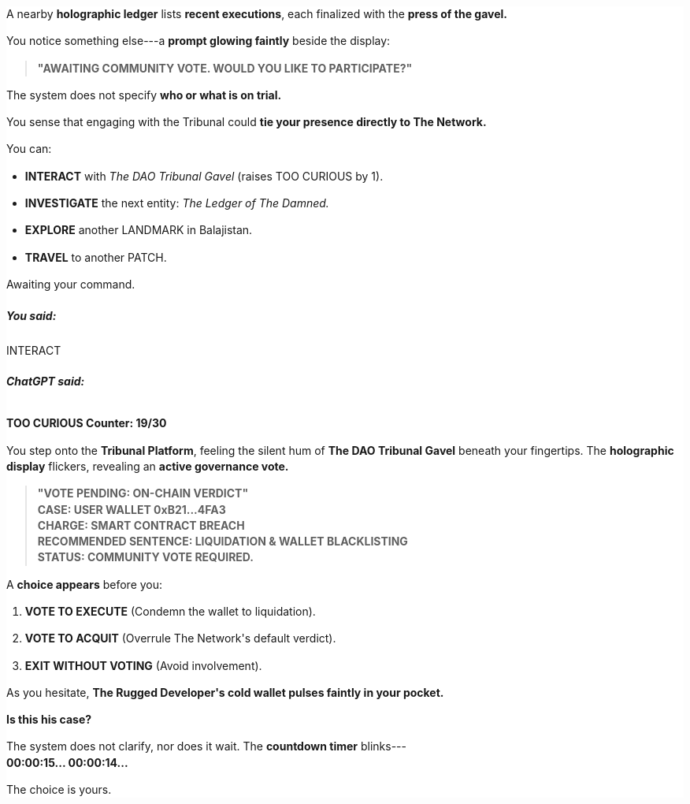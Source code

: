 A nearby **holographic ledger** lists **recent executions**, each
finalized with the **press of the gavel.**

You notice something else---a **prompt glowing faintly** beside the
display:

> **\"AWAITING COMMUNITY VOTE. WOULD YOU LIKE TO PARTICIPATE?\"**

The system does not specify **who or what is on trial.**

You sense that engaging with the Tribunal could **tie your presence
directly to The Network.**

You can:

- **INTERACT** with *The DAO Tribunal Gavel* (raises TOO CURIOUS by 1).

- **INVESTIGATE** the next entity: *The Ledger of The Damned.*

- **EXPLORE** another LANDMARK in Balajistan.

- **TRAVEL** to another PATCH.

Awaiting your command.

##### **You said:**

INTERACT

###### **ChatGPT said:**

**TOO CURIOUS Counter: 19/30**

You step onto the **Tribunal Platform**, feeling the silent hum of **The
DAO Tribunal Gavel** beneath your fingertips. The **holographic
display** flickers, revealing an **active governance vote.**

> **\"VOTE PENDING: ON-CHAIN VERDICT\"  
> CASE: USER WALLET 0xB21\...4FA3  
> CHARGE: SMART CONTRACT BREACH  
> RECOMMENDED SENTENCE: LIQUIDATION & WALLET BLACKLISTING  
> STATUS: COMMUNITY VOTE REQUIRED.**

A **choice appears** before you:

1.  **VOTE TO EXECUTE** (Condemn the wallet to liquidation).

2.  **VOTE TO ACQUIT** (Overrule The Network's default verdict).

3.  **EXIT WITHOUT VOTING** (Avoid involvement).

As you hesitate, **The Rugged Developer's cold wallet pulses faintly in
your pocket.**

**Is this his case?**

The system does not clarify, nor does it wait. The **countdown timer**
blinks---  
**00:00:15\... 00:00:14\...**

The choice is yours.
